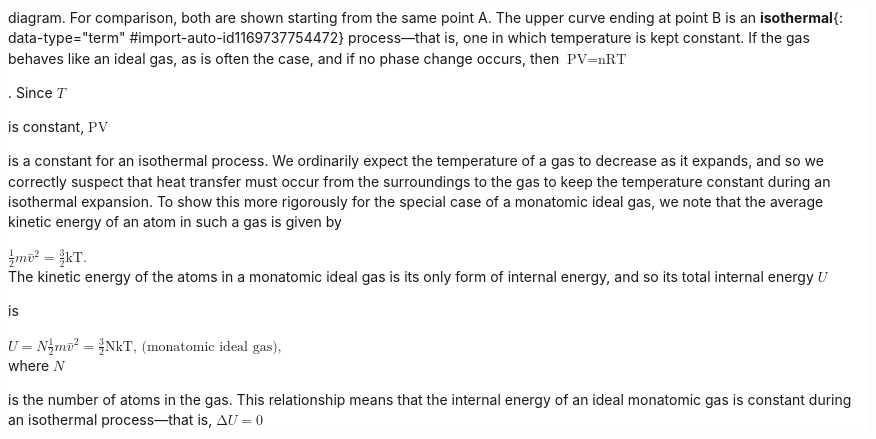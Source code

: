  diagram. For comparison, both are shown starting from the same point A. The upper curve ending at point B is an **isothermal**{: data-type="term" #import-auto-id1169737754472} process—that is, one in which temperature is kept constant. If the gas behaves like an ideal gas, as is often the case, and if no phase change occurs, then <math xmlns="http://www.w3.org/1998/Math/MathML"><semantics><mrow><mrow><mrow><mstyle fontstyle="italic"><mrow><mtext>PV</mtext></mrow></mstyle><mo stretchy="false">=</mo><mstyle fontstyle="italic"><mrow><mtext>nRT</mtext></mrow></mstyle></mrow></mrow><mrow /></mrow><annotation encoding="StarMath 5.0"> size 12{ ital "PV"= ital "nRT"} {}</annotation></semantics></math>

. Since <math xmlns="http://www.w3.org/1998/Math/MathML"><semantics><mrow><mrow><mi>T</mi></mrow><mrow /></mrow><annotation encoding="StarMath 5.0"> size 12{T} {}</annotation></semantics></math>

 is constant, <math xmlns="http://www.w3.org/1998/Math/MathML"><semantics><mrow><mrow><mstyle fontstyle="italic"><mrow><mtext>PV</mtext></mrow></mstyle></mrow><mrow /></mrow><annotation encoding="StarMath 5.0"> size 12{ ital "PV"} {}</annotation></semantics></math>

 is a constant for an isothermal process. We ordinarily expect the temperature of a gas to decrease as it expands, and so we correctly suspect that heat transfer must occur from the surroundings to the gas to keep the temperature constant during an isothermal expansion. To show this more rigorously for the special case of a monatomic ideal gas, we note that the average kinetic energy of an atom in such a gas is given by

<div data-type="equation">
<math xmlns="http://www.w3.org/1998/Math/MathML"> <semantics> <mrow> <mrow> <mrow> <mfrac> <mn>1</mn> <mn>2</mn> </mfrac> <mi>m</mi> <mrow> <msup> <mover accent="true"> <mi>v</mi> <mo stretchy="true">¯</mo> </mover> <mrow> <mn>2</mn> </mrow> </msup> <mo stretchy="false">=</mo> <mfrac> <mn>3</mn> <mn>2</mn> </mfrac> </mrow> <mstyle fontstyle="italic"> <mrow> <mtext>kT</mtext> </mrow> </mstyle> <mtext>.</mtext> </mrow> </mrow> <mrow /> </mrow> <annotation encoding="StarMath 5.0"> size 12{ { {1} over {2} } m { bar {v}} rSup { size 8{2} } = { {3} over {2} } ital "kT" "." } {}</annotation> </semantics> </math>
</div>
The kinetic energy of the atoms in a monatomic ideal gas is its only form of internal energy, and so its total internal energy <math xmlns="http://www.w3.org/1998/Math/MathML"><semantics><mrow><mrow><mi>U</mi></mrow><mrow /></mrow><annotation encoding="StarMath 5.0"> size 12{U} {}</annotation></semantics></math>

 is

<div data-type="equation">
<math xmlns="http://www.w3.org/1998/Math/MathML"><semantics><mrow><mrow><mrow><mrow><mrow><mi>U</mi><mo stretchy="false">=</mo><mrow><mi>N</mi><mfrac><mn>1</mn><mn>2</mn></mfrac></mrow></mrow><mi>m</mi><mrow><msup><mover accent="true"><mi>v</mi><mo stretchy="true">¯</mo></mover><mrow><mn>2</mn></mrow></msup><mo stretchy="false">=</mo><mfrac><mn>3</mn><mn>2</mn></mfrac></mrow><mstyle fontstyle="italic"><mrow><mtext>NkT</mtext></mrow></mstyle><mi>,</mi></mrow></mrow><mrow><mtext> (monatomic ideal gas),</mtext></mrow></mrow><mrow /></mrow><annotation encoding="StarMath 5.0"> size 12{U=N cdot { {1} over {2} } m { bar {v}} rSup { size 8{2} } = { {3} over {2} } ital "NkT",} {}</annotation></semantics></math>
</div>
where <math xmlns="http://www.w3.org/1998/Math/MathML"><semantics><mrow><mrow><mi>N</mi></mrow><mrow /></mrow><annotation encoding="StarMath 5.0"> size 12{N} {}</annotation></semantics></math>

 is the number of atoms in the gas. This relationship means that the internal energy of an ideal monatomic gas is constant during an isothermal process—that is, <math xmlns="http://www.w3.org/1998/Math/MathML"><semantics><mrow><mrow><mrow><mn>Δ</mn><mi>U</mi><mo stretchy="false">=</mo><mn>0</mn></mrow></mrow><mrow /></mrow><annotation encoding="StarMath 5.0"> size 12{ΔU=0} {}</annotation></semantics></math>
